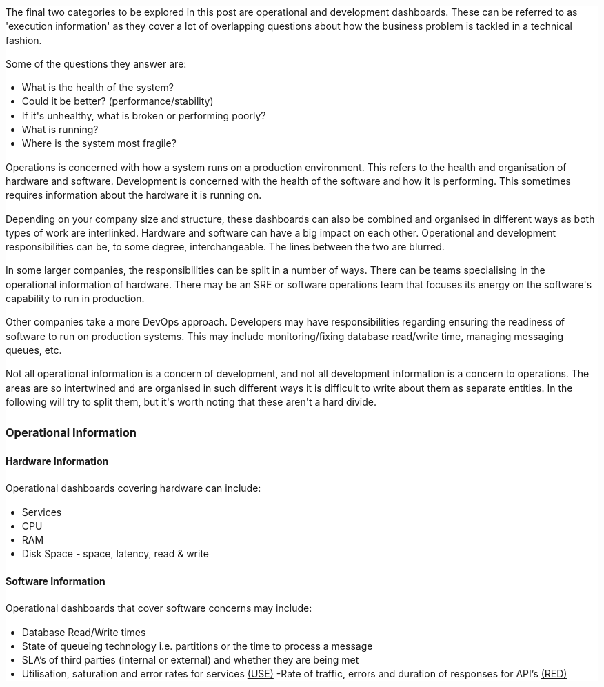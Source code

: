 The final two categories to be explored in this post are operational and development dashboards. These can be referred to as 'execution information' as they cover a lot of overlapping questions about how the business problem is tackled in a technical fashion.

Some of the questions they answer are:

- What is the health of the system?
- Could it be better? (performance/stability)
- If it's unhealthy, what is broken or performing poorly?
- What is running?
- Where is the system most fragile?

Operations is concerned with how a system runs on a production environment. This refers to the health and organisation of hardware and software. Development is concerned with the health of the software and how it is performing. This sometimes requires information about the hardware it is running on.

Depending on your company size and structure, these dashboards can also be combined and organised in different ways as both types of work are interlinked. Hardware and software can have a big impact on each other. Operational and development responsibilities can be, to some degree, interchangeable. The lines between the two are blurred.

In some larger companies, the responsibilities can be split in a number of ways. There can be teams specialising in the operational information of hardware. There may be an SRE or software operations team that focuses its energy on the software's capability to run in production.

Other companies take a more DevOps approach. Developers may have responsibilities regarding ensuring the readiness of software to run on production systems. This may include monitoring/fixing database read/write time, managing messaging queues, etc. 

Not all operational information is a concern of development, and not all development information is a concern to operations. The areas are so intertwined and are organised in such different ways it is difficult to write about them as separate entities. In the following will try to split them, but it's worth noting that these aren't a hard divide. 

### Operational Information

#### Hardware Information

Operational dashboards covering hardware can include:

* Services
* CPU
* RAM
* Disk Space - space, latency, read & write


#### Software Information
Operational dashboards that cover software concerns may include:

- Database Read/Write times
- State of queueing technology i.e. partitions or the time to process a message
- SLA’s of third parties (internal or external) and whether they are being met
- Utilisation, saturation and error rates for services <a href="http://www.brendangregg.com/usemethod.html" target="_blank">(USE)</a>
-Rate of traffic, errors and duration of responses for API’s <a href="https://peter.bourgon.org/blog/2016/02/07/logging-v-instrumentation.html" target="_blank">(RED)</a>
